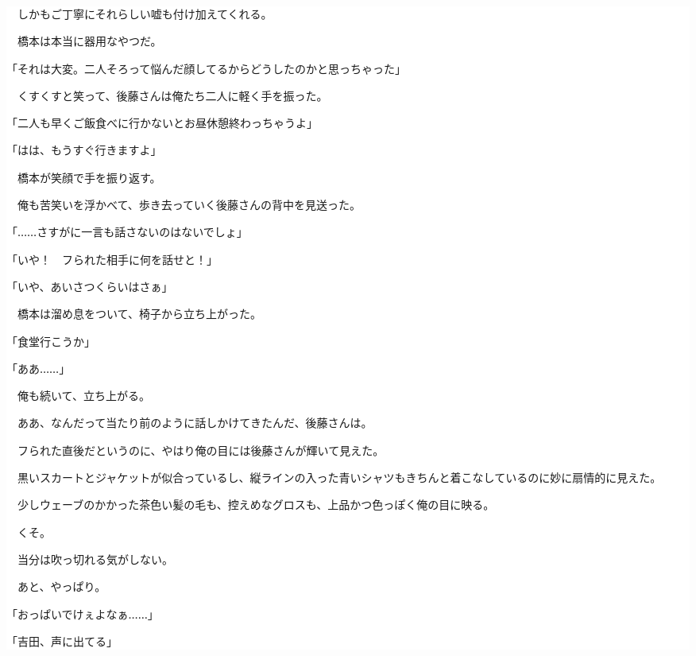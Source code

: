 

　しかもご丁寧にそれらしい嘘も付け加えてくれる。

　橋本は本当に器用なやつだ。



「それは大変。二人そろって悩んだ顔してるからどうしたのかと思っちゃった」



　くすくすと笑って、後藤さんは俺たち二人に軽く手を振った。



「二人も早くご飯食べに行かないとお昼休憩終わっちゃうよ」

「はは、もうすぐ行きますよ」



　橋本が笑顔で手を振り返す。

　俺も苦笑いを浮かべて、歩き去っていく後藤さんの背中を見送った。



「……さすがに一言も話さないのはないでしょ」

「いや！　フられた相手に何を話せと！」

「いや、あいさつくらいはさぁ」



　橋本は溜め息をついて、椅子から立ち上がった。



「食堂行こうか」

「ああ……」



　俺も続いて、立ち上がる。



　ああ、なんだって当たり前のように話しかけてきたんだ、後藤さんは。

　フられた直後だというのに、やはり俺の目には後藤さんが輝いて見えた。

　黒いスカートとジャケットが似合っているし、縦ラインの入った青いシャツもきちんと着こなしているのに妙に扇情的に見えた。

　少しウェーブのかかった茶色い髪の毛も、控えめなグロスも、上品かつ色っぽく俺の目に映る。

　くそ。

　当分は吹っ切れる気がしない。

　あと、やっぱり。



「おっぱいでけぇよなぁ……」

「吉田、声に出てる」



